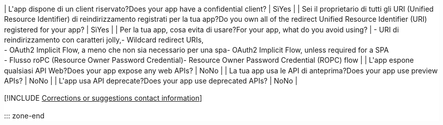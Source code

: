 | <span data-ttu-id="9daca-237">L'app dispone di un client riservato?</span><span class="sxs-lookup"><span data-stu-id="9daca-237">Does your app have a confidential client?</span></span> | <span data-ttu-id="9daca-238">Sì</span><span class="sxs-lookup"><span data-stu-id="9daca-238">Yes</span></span> |
| <span data-ttu-id="9daca-239">Sei il proprietario di tutti gli URI (Unified Resource Identifier) di reindirizzamento registrati per la tua app?</span><span class="sxs-lookup"><span data-stu-id="9daca-239">Do you own all of the redirect Unified Resource Identifier (URI) registered for your app?</span></span> | <span data-ttu-id="9daca-240">Sì</span><span class="sxs-lookup"><span data-stu-id="9daca-240">Yes</span></span> |
| <span data-ttu-id="9daca-241">Per la tua app, cosa evita di usare?</span><span class="sxs-lookup"><span data-stu-id="9daca-241">For your app, what do you avoid using?</span></span> | <span data-ttu-id="9daca-242">- URI di reindirizzamento con caratteri jolly,</span><span class="sxs-lookup"><span data-stu-id="9daca-242">- Wildcard redirect URIs,</span></span><br/><span data-ttu-id="9daca-243">- OAuth2 Implicit Flow, a meno che non sia necessario per una spa</span><span class="sxs-lookup"><span data-stu-id="9daca-243">- OAuth2 Implicit Flow, unless required for a SPA</span></span><br/><span data-ttu-id="9daca-244">- Flusso roPC (Resource Owner Password Credential)</span><span class="sxs-lookup"><span data-stu-id="9daca-244">- Resource Owner Password Credential (ROPC) flow</span></span> |
| <span data-ttu-id="9daca-245">L'app espone qualsiasi API Web?</span><span class="sxs-lookup"><span data-stu-id="9daca-245">Does your app expose any web APIs?</span></span> | <span data-ttu-id="9daca-246">No</span><span class="sxs-lookup"><span data-stu-id="9daca-246">No</span></span> |
| <span data-ttu-id="9daca-247">La tua app usa le API di anteprima?</span><span class="sxs-lookup"><span data-stu-id="9daca-247">Does your app use preview APIs?</span></span> | <span data-ttu-id="9daca-248">No</span><span class="sxs-lookup"><span data-stu-id="9daca-248">No</span></span> |
| <span data-ttu-id="9daca-249">L'app usa API deprecate?</span><span class="sxs-lookup"><span data-stu-id="9daca-249">Does your app use deprecated APIs?</span></span> | <span data-ttu-id="9daca-250">No</span><span class="sxs-lookup"><span data-stu-id="9daca-250">No</span></span> |

[!INCLUDE [Corrections or suggestions contact information](../includes/corrections-or-suggestions.md)]

::: zone-end
